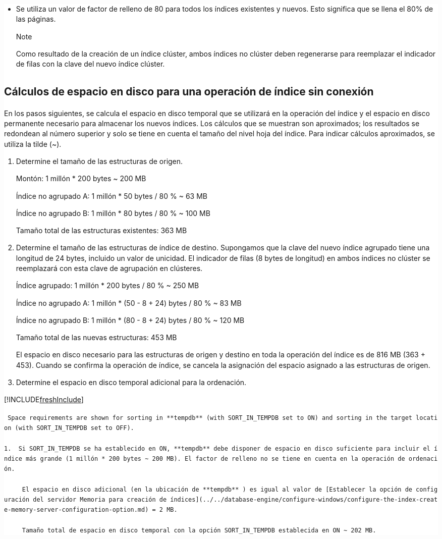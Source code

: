 -   Se utiliza un valor de factor de relleno de 80 para todos los índices existentes y nuevos. Esto significa que se llena el 80% de las páginas.  
  
    > [!NOTE]  
    >  Como resultado de la creación de un índice clúster, ambos índices no clúster deben regenerarse para reemplazar el indicador de filas con la clave del nuevo índice clúster.  
  
## <a name="disk-space-calculations-for-an-offline-index-operation"></a>Cálculos de espacio en disco para una operación de índice sin conexión  
 En los pasos siguientes, se calcula el espacio en disco temporal que se utilizará en la operación del índice y el espacio en disco permanente necesario para almacenar los nuevos índices. Los cálculos que se muestran son aproximados; los resultados se redondean al número superior y solo se tiene en cuenta el tamaño del nivel hoja del índice. Para indicar cálculos aproximados, se utiliza la tilde (~).  
  
1.  Determine el tamaño de las estructuras de origen.  
  
     Montón: 1 millón * 200 bytes ~ 200 MB  
  
     Índice no agrupado A: 1 millón * 50 bytes / 80 % ~ 63 MB  
  
     Índice no agrupado B: 1 millón * 80 bytes / 80 % ~ 100 MB  
  
     Tamaño total de las estructuras existentes: 363 MB  
  
2.  Determine el tamaño de las estructuras de índice de destino. Supongamos que la clave del nuevo índice agrupado tiene una longitud de 24 bytes, incluido un valor de unicidad. El indicador de filas (8 bytes de longitud) en ambos índices no clúster se reemplazará con esta clave de agrupación en clústeres.  
  
     Índice agrupado: 1 millón * 200 bytes / 80 % ~ 250 MB  
  
     Índice no agrupado A: 1 millón * (50 - 8 + 24) bytes / 80 % ~ 83 MB  
  
     Índice no agrupado B: 1 millón * (80 - 8 + 24) bytes / 80 % ~ 120 MB  
  
     Tamaño total de las nuevas estructuras: 453 MB  
  
     El espacio en disco necesario para las estructuras de origen y destino en toda la operación del índice es de 816 MB (363 + 453). Cuando se confirma la operación de índice, se cancela la asignación del espacio asignado a las estructuras de origen.  
  
3.  Determine el espacio en disco temporal adicional para la ordenación.  

[!INCLUDE[freshInclude](../../includes/paragraph-content/fresh-note-steps-feedback.md)]

     Space requirements are shown for sorting in **tempdb** (with SORT_IN_TEMPDB set to ON) and sorting in the target location (with SORT_IN_TEMPDB set to OFF).  
  
    1.  Si SORT_IN_TEMPDB se ha establecido en ON, **tempdb** debe disponer de espacio en disco suficiente para incluir el índice más grande (1 millón * 200 bytes ~ 200 MB). El factor de relleno no se tiene en cuenta en la operación de ordenación.  
  
         El espacio en disco adicional (en la ubicación de **tempdb** ) es igual al valor de [Establecer la opción de configuración del servidor Memoria para creación de índices](../../database-engine/configure-windows/configure-the-index-create-memory-server-configuration-option.md) = 2 MB.  
  
         Tamaño total de espacio en disco temporal con la opción SORT_IN_TEMPDB establecida en ON ~ 202 MB.  
  